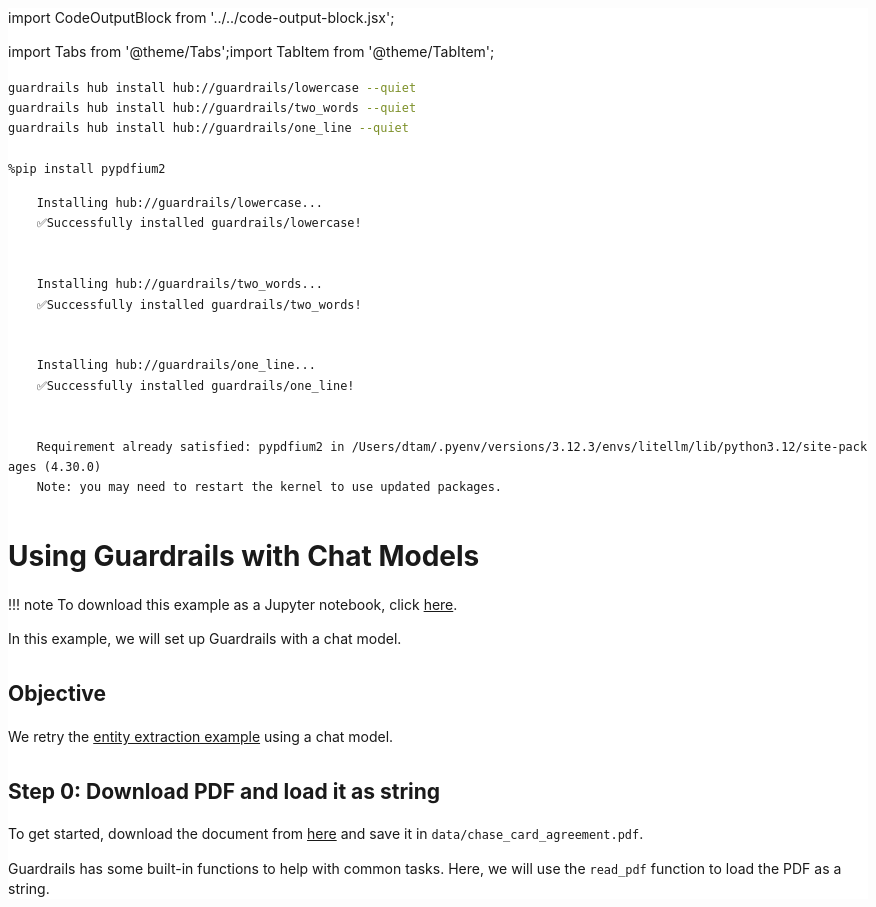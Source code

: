 import CodeOutputBlock from '../../code-output-block.jsx';

import Tabs from '@theme/Tabs';import TabItem from '@theme/TabItem';

```bash
guardrails hub install hub://guardrails/lowercase --quiet
guardrails hub install hub://guardrails/two_words --quiet
guardrails hub install hub://guardrails/one_line --quiet

%pip install pypdfium2
```

<CodeOutputBlock lang="bash">

```
    Installing hub://guardrails/lowercase...
    ✅Successfully installed guardrails/lowercase!
    
    
    Installing hub://guardrails/two_words...
    ✅Successfully installed guardrails/two_words!
    
    
    Installing hub://guardrails/one_line...
    ✅Successfully installed guardrails/one_line!
    
    
    Requirement already satisfied: pypdfium2 in /Users/dtam/.pyenv/versions/3.12.3/envs/litellm/lib/python3.12/site-packages (4.30.0)
    Note: you may need to restart the kernel to use updated packages.
```

</CodeOutputBlock>



# Using Guardrails with Chat Models

!!! note
    To download this example as a Jupyter notebook, click [here](https://github.com/guardrails-ai/guardrails/blob/main/docs/src/examples/extracting_entities.ipynb).

In this example, we will set up Guardrails with a chat model.

## Objective

We retry the [entity extraction example](./extracting_entities.ipynb) using a chat model.

## Step 0: Download PDF and load it as string

To get started, download the document from [here](https://github.com/guardrails-ai/guardrails/blob/main/docs/src/examples/data/chase_card_agreement.pdf) and save it in `data/chase_card_agreement.pdf`.

Guardrails has some built-in functions to help with common tasks. Here, we will use the `read_pdf` function to load the PDF as a string.
